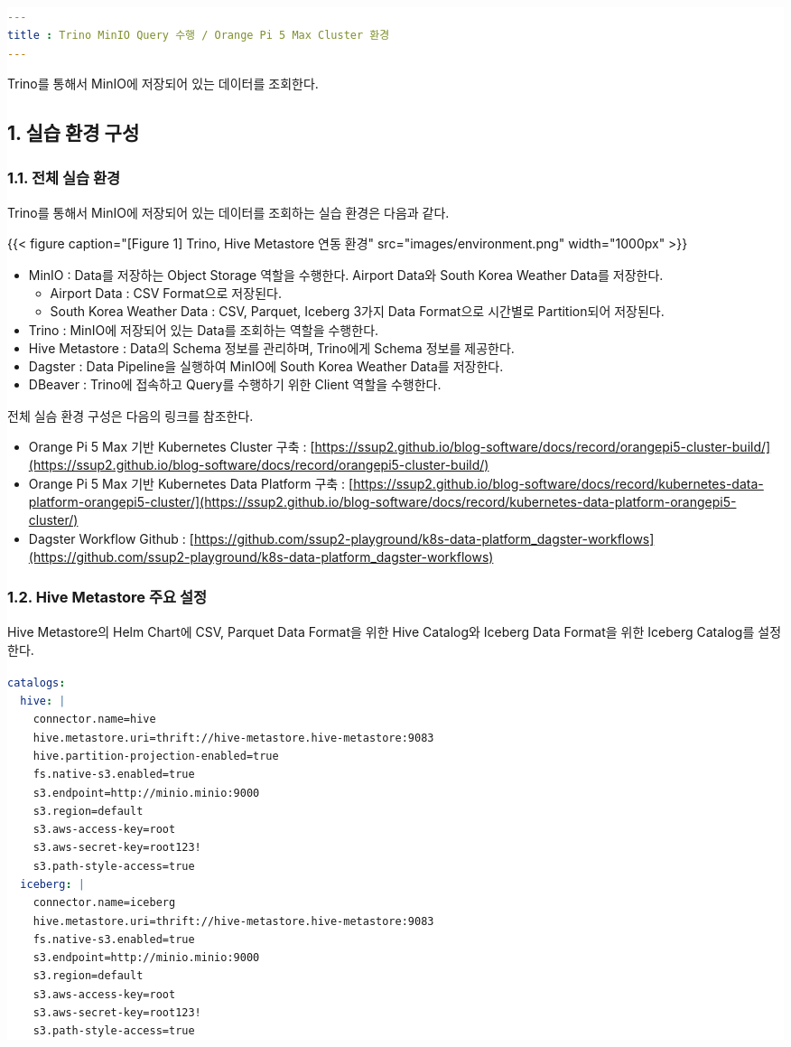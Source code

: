 ```yaml
---
title : Trino MinIO Query 수행 / Orange Pi 5 Max Cluster 환경
---
```


Trino를 통해서 MinIO에 저장되어 있는 데이터를 조회한다.

## 1. 실습 환경 구성

### 1.1. 전체 실습 환경

Trino를 통해서 MinIO에 저장되어 있는 데이터를 조회하는 실습 환경은 다음과 같다.

{{< figure caption="[Figure 1] Trino, Hive Metastore 연동 환경" src="images/environment.png" width="1000px" >}}

* MinIO : Data를 저장하는 Object Storage 역할을 수행한다. Airport Data와 South Korea Weather Data를 저장한다.
  * Airport Data : CSV Format으로 저장된다.
  * South Korea Weather Data : CSV, Parquet, Iceberg 3가지 Data Format으로 시간별로 Partition되어 저장된다.
* Trino : MinIO에 저장되어 있는 Data를 조회하는 역할을 수행한다.
* Hive Metastore : Data의 Schema 정보를 관리하며, Trino에게 Schema 정보를 제공한다.
* Dagster : Data Pipeline을 실행하여 MinIO에 South Korea Weather Data를 저장한다.
* DBeaver : Trino에 접속하고 Query를 수행하기 위한 Client 역할을 수행한다.

전체 실슴 환경 구성은 다음의 링크를 참조한다.

* Orange Pi 5 Max 기반 Kubernetes Cluster 구축 : [https://ssup2.github.io/blog-software/docs/record/orangepi5-cluster-build/](https://ssup2.github.io/blog-software/docs/record/orangepi5-cluster-build/)
* Orange Pi 5 Max 기반 Kubernetes Data Platform 구축 : [https://ssup2.github.io/blog-software/docs/record/kubernetes-data-platform-orangepi5-cluster/](https://ssup2.github.io/blog-software/docs/record/kubernetes-data-platform-orangepi5-cluster/)
* Dagster Workflow Github : [https://github.com/ssup2-playground/k8s-data-platform_dagster-workflows](https://github.com/ssup2-playground/k8s-data-platform_dagster-workflows)

### 1.2. Hive Metastore 주요 설정

Hive Metastore의 Helm Chart에 CSV, Parquet Data Format을 위한 Hive Catalog와 Iceberg Data Format을 위한 Iceberg Catalog를 설정한다.

```yaml
catalogs:
  hive: |
    connector.name=hive
    hive.metastore.uri=thrift://hive-metastore.hive-metastore:9083
    hive.partition-projection-enabled=true
    fs.native-s3.enabled=true
    s3.endpoint=http://minio.minio:9000
    s3.region=default
    s3.aws-access-key=root
    s3.aws-secret-key=root123!
    s3.path-style-access=true
  iceberg: |
    connector.name=iceberg
    hive.metastore.uri=thrift://hive-metastore.hive-metastore:9083
    fs.native-s3.enabled=true
    s3.endpoint=http://minio.minio:9000
    s3.region=default
    s3.aws-access-key=root
    s3.aws-secret-key=root123!
    s3.path-style-access=true
```
